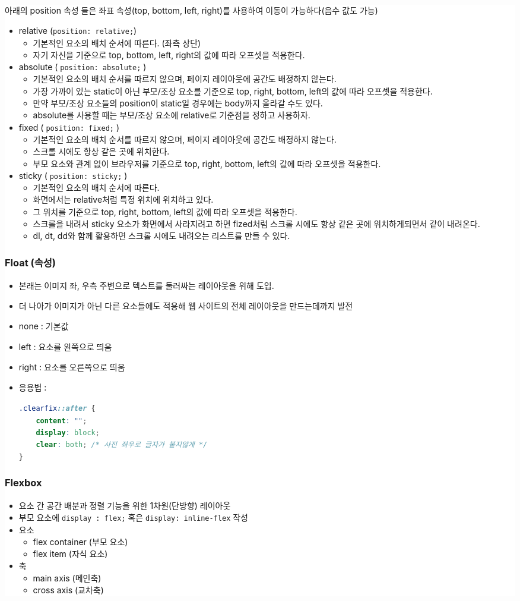 아래의 position 속성 들은 좌표 속성(top, bottom, left, right)를 사용하여 이동이 가능하다(음수 값도 가능)

- relative (`position: relative;`)
  - 기본적인 요소의 배치 순서에 따른다. (좌측 상단)
  - 자기 자신을 기준으로 top, bottom, left, right의 값에 따라 오프셋을 적용한다.
- absolute ( `position: absolute;` )
  - 기본적인 요소의 배치 순서를 따르지 않으며, 페이지 레이아웃에 공간도 배정하지 않는다.
  - 가장 가까이 있는 static이 아닌 부모/조상 요소를 기준으로 top, right, bottom, left의 값에 따라 오프셋을 적용한다.
  - 만약 부모/조상 요소들의 position이 static일 경우에는 body까지 올라갈 수도 있다.
  - absolute를 사용할 때는 부모/조상 요소에 relative로 기준점을 정하고 사용하자.
- fixed ( `position: fixed;` )
  - 기본적인 요소의 배치 순서를 따르지 않으며, 페이지 레이아웃에 공간도 배정하지 않는다.
  - 스크롤 시에도 항상 같은 곳에 위치한다.
  - 부모 요소와 관계 없이 브라우저를 기준으로 top, right, bottom, left의 값에 따라 오프셋을 적용한다.
- sticky ( `position: sticky;` )
  - 기본적인 요소의 배치 순서에 따른다.
  - 화면에서는 relative처럼 특정 위치에 위치하고 있다.
  - 그 위치를 기준으로 top, right, bottom, left의 값에 따라 오프셋을 적용한다.
  - 스크롤을 내려서 sticky 요소가 화면에서 사라지려고 하면 fized처럼 스크롤 시에도 항상 같은 곳에 위치하게되면서 같이 내려온다.
  - dl, dt, dd와 함께 활용하면 스크롤 시에도 내려오는 리스트를 만들 수 있다.



### Float (속성)

- 본래는 이미지 좌, 우측 주변으로 텍스트를 둘러싸는 레이아웃을 위해 도입.

- 더 나아가 이미지가 아닌 다른 요소들에도 적용해 웹 사이트의 전체 레이아웃을 만드는데까지 발전

- none : 기본값

- left : 요소를 왼쪽으로 띄움

- right : 요소를 오른쪽으로 띄움

- 응용법 :

  ```css
  .clearfix::after {
      content: "";
      display: block;
      clear: both; /* 사진 좌우로 글자가 붙지않게 */
  }
  ```

  

### Flexbox

- 요소 간 공간 배분과 정렬 기능을 위한 1차원(단방향) 레이아웃
- 부모 요소에 `display : flex;` 혹은 `display: inline-flex` 작성
- 요소
  - flex container (부모 요소)
  - flex item (자식 요소)
- 축
  - main axis (메인축)
  - cross axis (교차축)
